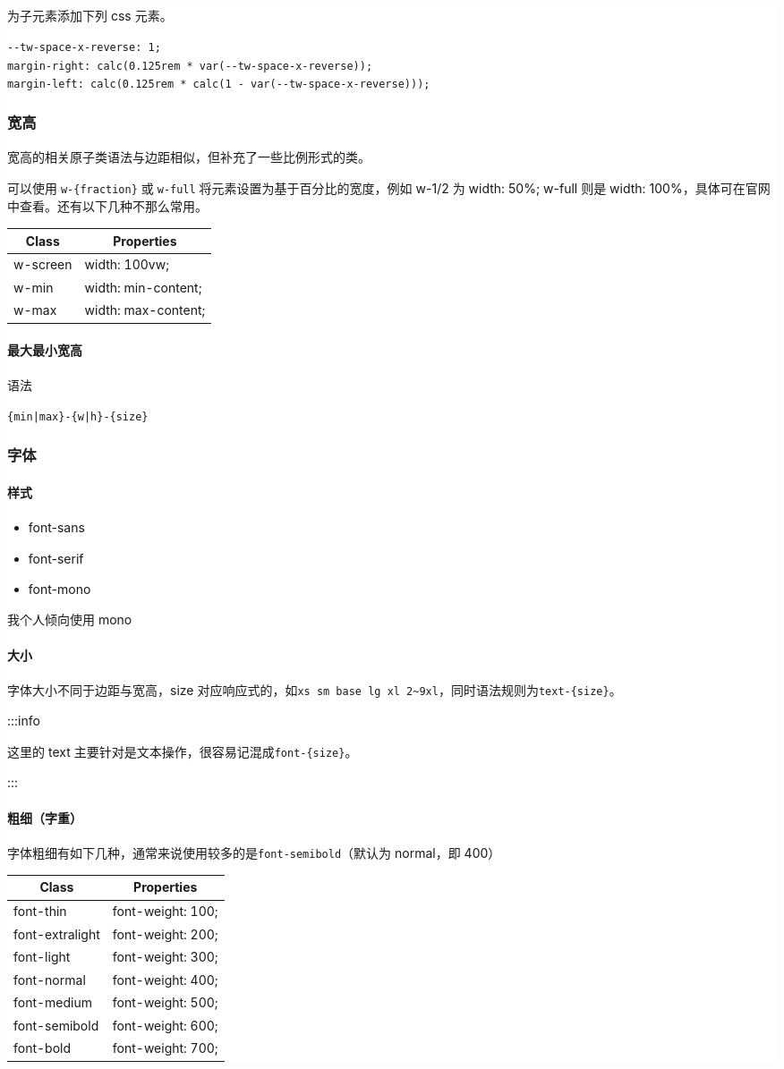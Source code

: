 为子元素添加下列 css 元素。

```
--tw-space-x-reverse: 1;
margin-right: calc(0.125rem * var(--tw-space-x-reverse));
margin-left: calc(0.125rem * calc(1 - var(--tw-space-x-reverse)));
```

### 宽高

宽高的相关原子类语法与边距相似，但补充了一些比例形式的类。

可以使用 `w-{fraction}` 或 `w-full` 将元素设置为基于百分比的宽度，例如 w-1/2 为 width: 50%; w-full 则是 width: 100%，具体可在官网中查看。还有以下几种不那么常用。

| Class    | Properties          |
| -------- | ------------------- |
| w-screen | width: 100vw;       |
| w-min    | width: min-content; |
| w-max    | width: max-content; |

#### 最大最小宽高

语法

```
{min|max}-{w|h}-{size}
```

### 字体

#### 样式

- font-sans

- font-serif

- font-mono

我个人倾向使用 mono

#### 大小

字体大小不同于边距与宽高，size 对应响应式的，如`xs sm base lg xl 2~9xl`，同时语法规则为`text-{size}`。

:::info

这里的 text 主要针对是文本操作，很容易记混成`font-{size}`。

:::

#### 粗细（字重）

字体粗细有如下几种，通常来说使用较多的是`font-semibold`（默认为 normal，即 400）

| Class           | Properties        |
| --------------- | ----------------- |
| font-thin       | font-weight: 100; |
| font-extralight | font-weight: 200; |
| font-light      | font-weight: 300; |
| font-normal     | font-weight: 400; |
| font-medium     | font-weight: 500; |
| font-semibold   | font-weight: 600; |
| font-bold       | font-weight: 700; |